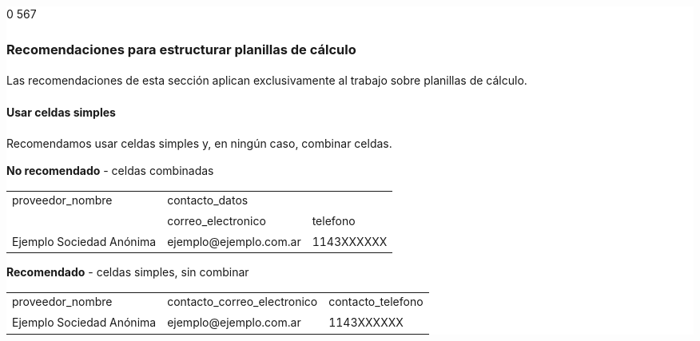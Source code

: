   <tr>
    <td>0</td>
    <td></td>
  </tr>
  <tr>
    <td>567</td>
    <td></td>
  </tr>
</tbody>
</table>


### Recomendaciones para estructurar planillas de cálculo

Las recomendaciones de esta sección aplican exclusivamente al trabajo sobre planillas de cálculo.

#### Usar celdas simples

Recomendamos usar celdas simples y, en ningún caso, combinar celdas.

<span class="no-recomendado">**No recomendado**</span> - celdas combinadas

<table>
<tbody>
  <tr>
    <td>proveedor_nombre</td>
    <td colspan="2">contacto_datos</td>
  </tr>
  <tr>
    <td></td>
    <td>correo_electronico</td>
    <td>telefono</td>
  </tr>
    <td>Ejemplo Sociedad Anónima</td>
    <td>ejemplo@ejemplo.com.ar</td>
    <td>1143XXXXXX</td>
  </tr>
</tbody>
</table>


<span class="recomendado">**Recomendado**</span> - celdas simples, sin combinar

<table>
<tbody>
  <tr>
    <td>proveedor_nombre</td>
    <td>contacto_correo_electronico</td>
    <td>contacto_telefono</td>
  </tr>
  <tr>
    <td>Ejemplo Sociedad Anónima</td>
    <td>ejemplo@ejemplo.com.ar</td>
    <td>1143XXXXXX</td>
  </tr>
</tbody>
</table>
